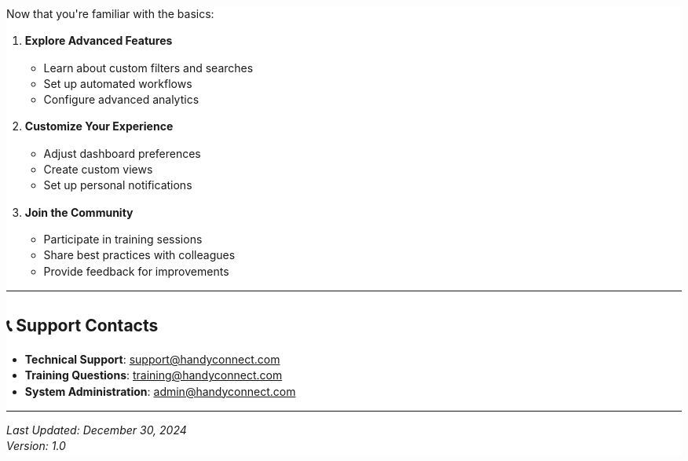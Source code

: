 Now that you're familiar with the basics:

1. **Explore Advanced Features**
   - Learn about custom filters and searches
   - Set up automated workflows
   - Configure advanced analytics

2. **Customize Your Experience**
   - Adjust dashboard preferences
   - Create custom views
   - Set up personal notifications

3. **Join the Community**
   - Participate in training sessions
   - Share best practices with colleagues
   - Provide feedback for improvements

---

## 📞 Support Contacts

- **Technical Support**: support@handyconnect.com
- **Training Questions**: training@handyconnect.com
- **System Administration**: admin@handyconnect.com

---

*Last Updated: December 30, 2024*  
*Version: 1.0*

